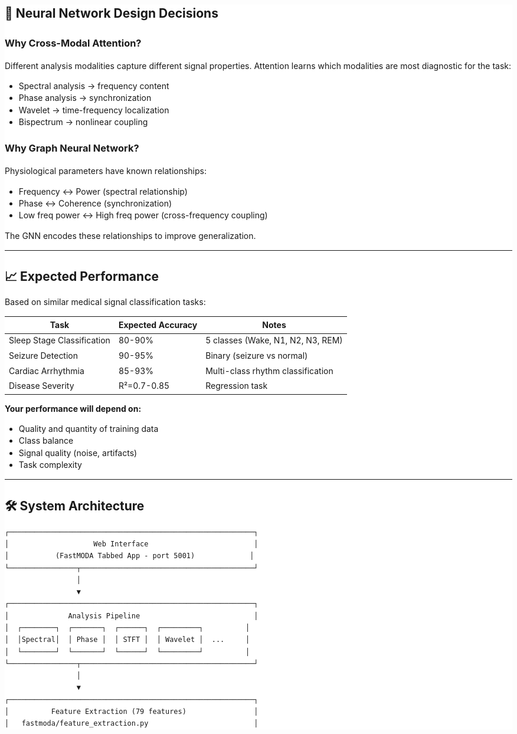 
## 🧠 Neural Network Design Decisions

### Why Cross-Modal Attention?

Different analysis modalities capture different signal properties. Attention learns which modalities are most diagnostic for the task:
- Spectral analysis → frequency content
- Phase analysis → synchronization
- Wavelet → time-frequency localization
- Bispectrum → nonlinear coupling

### Why Graph Neural Network?

Physiological parameters have known relationships:
- Frequency ↔ Power (spectral relationship)
- Phase ↔ Coherence (synchronization)
- Low freq power ↔ High freq power (cross-frequency coupling)

The GNN encodes these relationships to improve generalization.

---

## 📈 Expected Performance

Based on similar medical signal classification tasks:

| Task | Expected Accuracy | Notes |
|------|------------------|-------|
| Sleep Stage Classification | 80-90% | 5 classes (Wake, N1, N2, N3, REM) |
| Seizure Detection | 90-95% | Binary (seizure vs normal) |
| Cardiac Arrhythmia | 85-93% | Multi-class rhythm classification |
| Disease Severity | R²=0.7-0.85 | Regression task |

**Your performance will depend on:**
- Quality and quantity of training data
- Class balance
- Signal quality (noise, artifacts)
- Task complexity

---

## 🛠️ System Architecture

```
┌──────────────────────────────────────────────────────────┐
│                    Web Interface                         │
│           (FastMODA Tabbed App - port 5001)             │
└────────────────┬─────────────────────────────────────────┘
                 │
                 ▼
┌──────────────────────────────────────────────────────────┐
│              Analysis Pipeline                           │
│  ┌────────┐  ┌───────┐  ┌──────┐  ┌─────────┐          │
│  │Spectral│  │ Phase │  │ STFT │  │ Wavelet │  ...     │
│  └────────┘  └───────┘  └──────┘  └─────────┘          │
└────────────────┬─────────────────────────────────────────┘
                 │
                 ▼
┌──────────────────────────────────────────────────────────┐
│          Feature Extraction (79 features)                │
│   fastmoda/feature_extraction.py                         │
```